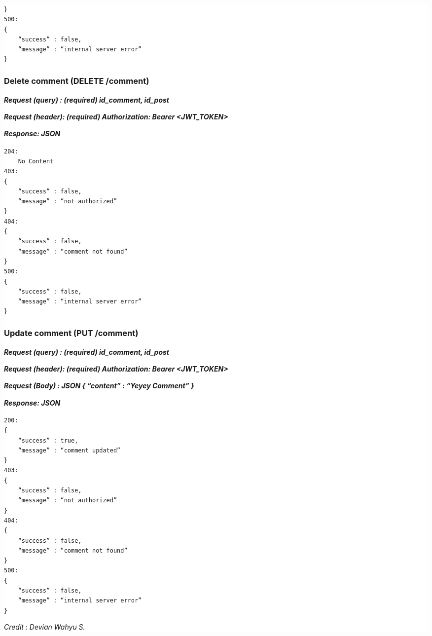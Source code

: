     }
    500:
    {
        “success” : false,
        “message” : “internal server error”
    }

### Delete comment (DELETE         /comment)
***Request (query) : (required) id_comment, id_post***

***Request (header): (required) Authorization: Bearer <JWT_TOKEN>***

***Response: JSON***

    204:
        No Content
    403:
    {
        “success” : false,
        “message” : “not authorized”
    }
    404:
    {
        “success” : false,
        “message” : “comment not found”
    }
    500:
    {
        “success” : false,
        “message” : “internal server error”
    }

### Update comment (PUT        /comment)
***Request (query) : (required) id_comment, id_post***

***Request (header): (required) Authorization: Bearer <JWT_TOKEN>***

***Request (Body) : JSON
    {
“content” : “Yeyey Comment”
    }***

***Response: JSON***

    200:
    {
        “success” : true,
        “message” : “comment updated”
    }
    403:
    {
        “success” : false,
        “message” : “not authorized”
    }
    404:
    {
        “success” : false,
        “message” : “comment not found”
    }
    500:
    {
        “success” : false,
        “message” : “internal server error”
    }


*Credit : Devian Wahyu S.*
